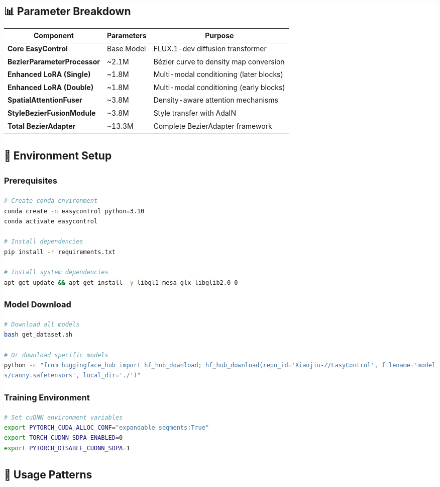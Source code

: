 ## 📊 Parameter Breakdown

| Component | Parameters | Purpose |
|-----------|------------|---------|
| **Core EasyControl** | Base Model | FLUX.1-dev diffusion transformer |
| **BezierParameterProcessor** | ~2.1M | Bézier curve to density map conversion |
| **Enhanced LoRA (Single)** | ~1.8M | Multi-modal conditioning (later blocks) |
| **Enhanced LoRA (Double)** | ~1.8M | Multi-modal conditioning (early blocks) |
| **SpatialAttentionFuser** | ~3.8M | Density-aware attention mechanisms |
| **StyleBezierFusionModule** | ~3.8M | Style transfer with AdaIN |
| **Total BezierAdapter** | ~13.3M | Complete BezierAdapter framework |

## 🔧 Environment Setup

### Prerequisites
```bash
# Create conda environment
conda create -n easycontrol python=3.10
conda activate easycontrol

# Install dependencies
pip install -r requirements.txt

# Install system dependencies
apt-get update && apt-get install -y libgl1-mesa-glx libglib2.0-0
```

### Model Download
```bash
# Download all models
bash get_dataset.sh

# Or download specific models
python -c "from huggingface_hub import hf_hub_download; hf_hub_download(repo_id='Xiaojiu-Z/EasyControl', filename='models/canny.safetensors', local_dir='./')"
```

### Training Environment
```bash
# Set cuDNN environment variables
export PYTORCH_CUDA_ALLOC_CONF="expandable_segments:True"
export TORCH_CUDNN_SDPA_ENABLED=0
export PYTORCH_DISABLE_CUDNN_SDPA=1
```

## 🎯 Usage Patterns
